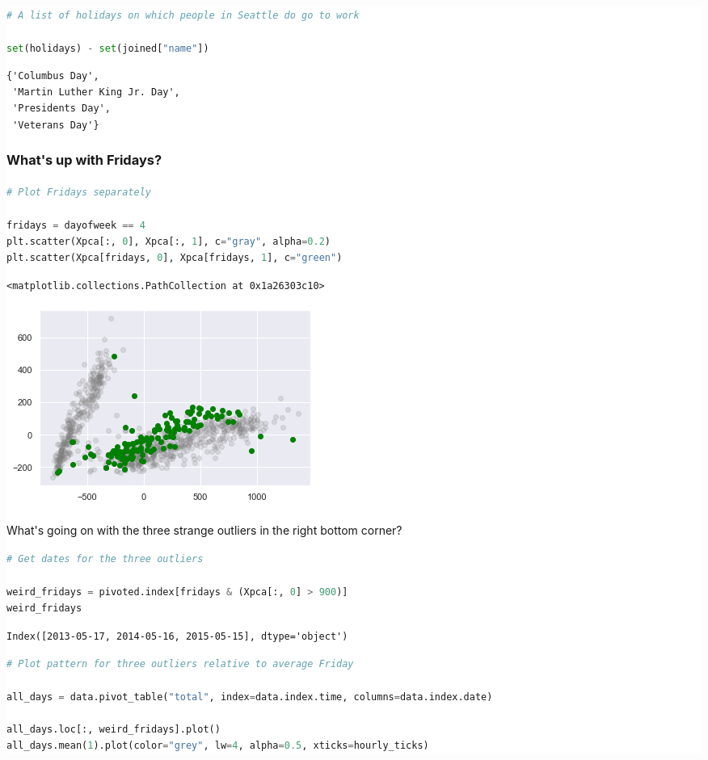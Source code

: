 ``` python
# A list of holidays on which people in Seattle do go to work

set(holidays) - set(joined["name"])
```

    {'Columbus Day',
     'Martin Luther King Jr. Day',
     'Presidents Day',
     'Veterans Day'}

### What's up with Fridays?

``` python
# Plot Fridays separately

fridays = dayofweek == 4
plt.scatter(Xpca[:, 0], Xpca[:, 1], c="gray", alpha=0.2)
plt.scatter(Xpca[fridays, 0], Xpca[fridays, 1], c="green")
```

    <matplotlib.collections.PathCollection at 0x1a26303c10>

![](seattle-bicycle-traffic_files/figure-markdown_strict/cell-23-output-2.png)

What's going on with the three strange outliers in the right bottom corner?

``` python
# Get dates for the three outliers

weird_fridays = pivoted.index[fridays & (Xpca[:, 0] > 900)]
weird_fridays
```

    Index([2013-05-17, 2014-05-16, 2015-05-15], dtype='object')

``` python
# Plot pattern for three outliers relative to average Friday

all_days = data.pivot_table("total", index=data.index.time, columns=data.index.date)

all_days.loc[:, weird_fridays].plot()
all_days.mean(1).plot(color="grey", lw=4, alpha=0.5, xticks=hourly_ticks)
```
